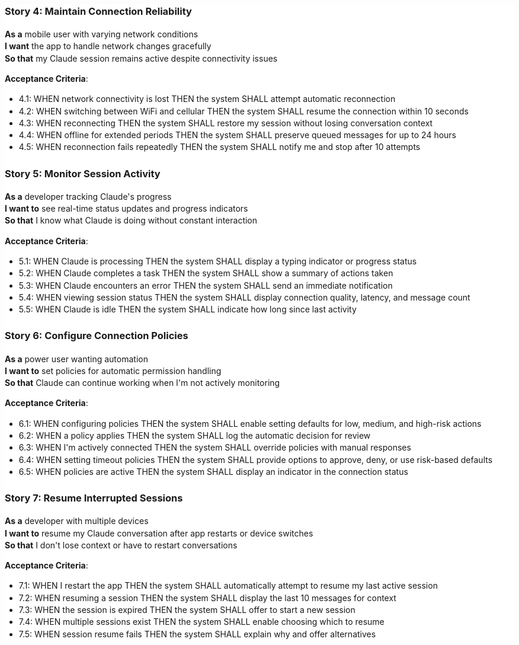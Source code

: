 ### Story 4: Maintain Connection Reliability
**As a** mobile user with varying network conditions  
**I want** the app to handle network changes gracefully  
**So that** my Claude session remains active despite connectivity issues  

**Acceptance Criteria**:
- 4.1: WHEN network connectivity is lost THEN the system SHALL attempt automatic reconnection
- 4.2: WHEN switching between WiFi and cellular THEN the system SHALL resume the connection within 10 seconds
- 4.3: WHEN reconnecting THEN the system SHALL restore my session without losing conversation context
- 4.4: WHEN offline for extended periods THEN the system SHALL preserve queued messages for up to 24 hours
- 4.5: WHEN reconnection fails repeatedly THEN the system SHALL notify me and stop after 10 attempts

### Story 5: Monitor Session Activity
**As a** developer tracking Claude's progress  
**I want to** see real-time status updates and progress indicators  
**So that** I know what Claude is doing without constant interaction  

**Acceptance Criteria**:
- 5.1: WHEN Claude is processing THEN the system SHALL display a typing indicator or progress status
- 5.2: WHEN Claude completes a task THEN the system SHALL show a summary of actions taken
- 5.3: WHEN Claude encounters an error THEN the system SHALL send an immediate notification
- 5.4: WHEN viewing session status THEN the system SHALL display connection quality, latency, and message count
- 5.5: WHEN Claude is idle THEN the system SHALL indicate how long since last activity

### Story 6: Configure Connection Policies
**As a** power user wanting automation  
**I want to** set policies for automatic permission handling  
**So that** Claude can continue working when I'm not actively monitoring  

**Acceptance Criteria**:
- 6.1: WHEN configuring policies THEN the system SHALL enable setting defaults for low, medium, and high-risk actions
- 6.2: WHEN a policy applies THEN the system SHALL log the automatic decision for review
- 6.3: WHEN I'm actively connected THEN the system SHALL override policies with manual responses
- 6.4: WHEN setting timeout policies THEN the system SHALL provide options to approve, deny, or use risk-based defaults
- 6.5: WHEN policies are active THEN the system SHALL display an indicator in the connection status

### Story 7: Resume Interrupted Sessions
**As a** developer with multiple devices  
**I want to** resume my Claude conversation after app restarts or device switches  
**So that** I don't lose context or have to restart conversations  

**Acceptance Criteria**:
- 7.1: WHEN I restart the app THEN the system SHALL automatically attempt to resume my last active session
- 7.2: WHEN resuming a session THEN the system SHALL display the last 10 messages for context
- 7.3: WHEN the session is expired THEN the system SHALL offer to start a new session
- 7.4: WHEN multiple sessions exist THEN the system SHALL enable choosing which to resume
- 7.5: WHEN session resume fails THEN the system SHALL explain why and offer alternatives
